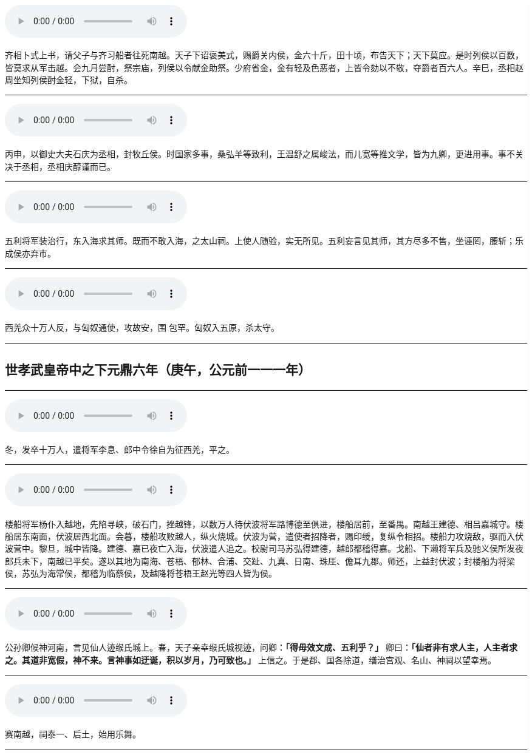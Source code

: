 
![](assets/audios/020/69.mp3)

齐相卜式上书，请父子与齐习船者往死南越。天子下诏褒美式，赐爵关内侯，金六十斤，田十顷，布告天下；天下莫应。是时列侯以百数，皆莫求从军击越。会九月尝酎，祭宗庙，列侯以令献金助祭。少府省金，金有轻及色恶者，上皆令劾以不敬，夺爵者百六人。辛巳，丞相赵周坐知列侯酎金轻，下狱，自杀。

---

![](assets/audios/020/70.mp3)

丙申，以御史大夫石庆为丞相，封牧丘侯。时国家多事，桑弘羊等致利，王温舒之属峻法，而儿宽等推文学，皆为九卿，更进用事。事不关决于丞相，丞相庆醇谨而已。

---

![](assets/audios/020/71.mp3)

五利将军装治行，东入海求其师。既而不敢入海，之太山祠。上使人随验，实无所见。五利妄言见其师，其方尽多不售，坐诬罔，腰斩；乐成侯亦弃市。

---

![](assets/audios/020/72.mp3)

西羌众十万人反，与匈奴通使，攻故安，围 包罕。匈奴入五原，杀太守。

---

## 世孝武皇帝中之下元鼎六年（庚午，公元前一一一年）

---

![](assets/audios/020/74.mp3)

冬，发卒十万人，遣将军李息、郎中令徐自为征西羌，平之。

---

![](assets/audios/020/75.mp3)

楼船将军杨仆入越地，先陷寻峡，破石门，挫越锋，以数万人待伏波将军路博德至俱进，楼船居前，至番禺。南越王建德、相吕嘉城守。楼船居东南面，伏波居西北面。会暮，楼船攻败越人，纵火烧城。伏波为营，遣使者招降者，赐印绶，复纵令相招。楼船力攻烧敌，驱而入伏波营中。黎旦，城中皆降。建德、嘉已夜亡入海，伏波遣人追之。校尉司马苏弘得建德，越郎都稽得嘉。戈船、下濑将军兵及驰义侯所发夜郎兵未下，南越已平矣。遂以其地为南海、苍梧、郁林、合浦、交趾、九真、日南、珠厓、儋耳九郡。师还，上益封伏波；封楼船为将梁侯，苏弘为海常侯，都稽为临蔡侯，及越降将苍梧王赵光等四人皆为侯。

---

![](assets/audios/020/76.mp3)

公孙卿候神河南，言见仙人迹缑氏城上。春，天子亲幸缑氏城视迹，问卿：__「得毋效文成、五利乎？」__ 卿曰：__「仙者非有求人主，人主者求之。其道非宽假，神不来。言神事如迂诞，积以岁月，乃可致也。」__ 上信之。于是郡、国各除道，缮治宫观、名山、神祠以望幸焉。

---

![](assets/audios/020/77.mp3)

赛南越，祠泰一、后土，始用乐舞。

---